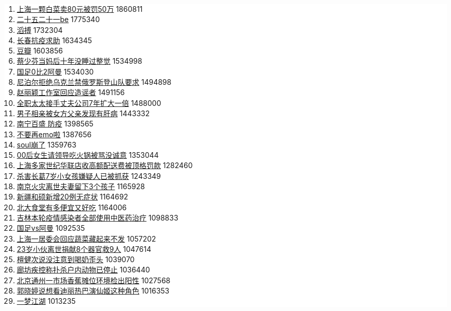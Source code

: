 1. [上海一颗白菜卖80元被罚50万](https://s.weibo.com/weibo?q=%23%E4%B8%8A%E6%B5%B7%E4%B8%80%E9%A2%97%E7%99%BD%E8%8F%9C%E5%8D%9680%E5%85%83%E8%A2%AB%E7%BD%9A50%E4%B8%87%23&Refer=top) 1860811
1. [二十五二十一be](https://s.weibo.com/weibo?q=%23%E4%BA%8C%E5%8D%81%E4%BA%94%E4%BA%8C%E5%8D%81%E4%B8%80be%23&Refer=top) 1775340
1. [滔搏](https://s.weibo.com/weibo?q=%E6%BB%94%E6%90%8F&Refer=top) 1732304
1. [长春抗疫求助](https://s.weibo.com/weibo?q=%23%E9%95%BF%E6%98%A5%E6%8A%97%E7%96%AB%E6%B1%82%E5%8A%A9%23&Refer=top) 1634345
1. [豆瓣](https://s.weibo.com/weibo?q=%E8%B1%86%E7%93%A3&Refer=top) 1603856
1. [蔡少芬当妈后十年没睡过整觉](https://s.weibo.com/weibo?q=%23%E8%94%A1%E5%B0%91%E8%8A%AC%E5%BD%93%E5%A6%88%E5%90%8E%E5%8D%81%E5%B9%B4%E6%B2%A1%E7%9D%A1%E8%BF%87%E6%95%B4%E8%A7%89%23&Refer=top) 1534998
1. [国足0比2阿曼](https://s.weibo.com/weibo?q=%23%E5%9B%BD%E8%B6%B30%E6%AF%942%E9%98%BF%E6%9B%BC%23&Refer=top) 1534030
1. [尼泊尔拒绝乌克兰禁俄罗斯登山队要求](https://s.weibo.com/weibo?q=%23%E5%B0%BC%E6%B3%8A%E5%B0%94%E6%8B%92%E7%BB%9D%E4%B9%8C%E5%85%8B%E5%85%B0%E7%A6%81%E4%BF%84%E7%BD%97%E6%96%AF%E7%99%BB%E5%B1%B1%E9%98%9F%E8%A6%81%E6%B1%82%23&Refer=top) 1494898
1. [赵丽颖工作室回应造谣者](https://s.weibo.com/weibo?q=%23%E8%B5%B5%E4%B8%BD%E9%A2%96%E5%B7%A5%E4%BD%9C%E5%AE%A4%E5%9B%9E%E5%BA%94%E9%80%A0%E8%B0%A3%E8%80%85%23&Refer=top) 1491156
1. [全职太太接手丈夫公司7年扩大一倍](https://s.weibo.com/weibo?q=%23%E5%85%A8%E8%81%8C%E5%A4%AA%E5%A4%AA%E6%8E%A5%E6%89%8B%E4%B8%88%E5%A4%AB%E5%85%AC%E5%8F%B87%E5%B9%B4%E6%89%A9%E5%A4%A7%E4%B8%80%E5%80%8D%23&Refer=top) 1488000
1. [男子相亲被女方父亲发现有肝病](https://s.weibo.com/weibo?q=%23%E7%94%B7%E5%AD%90%E7%9B%B8%E4%BA%B2%E8%A2%AB%E5%A5%B3%E6%96%B9%E7%88%B6%E4%BA%B2%E5%8F%91%E7%8E%B0%E6%9C%89%E8%82%9D%E7%97%85%23&Refer=top) 1443332
1. [南宁百盛 防疫](https://s.weibo.com/weibo?q=%E5%8D%97%E5%AE%81%E7%99%BE%E7%9B%9B%20%E9%98%B2%E7%96%AB&Refer=top) 1398565
1. [不要再emo啦](https://s.weibo.com/weibo?q=%23%E4%B8%8D%E8%A6%81%E5%86%8Demo%E5%95%A6%23&Refer=top) 1387656
1. [soul崩了](https://s.weibo.com/weibo?q=soul%E5%B4%A9%E4%BA%86&Refer=top) 1359763
1. [00后女生请领导吃火锅被骂没诚意](https://s.weibo.com/weibo?q=%2300%E5%90%8E%E5%A5%B3%E7%94%9F%E8%AF%B7%E9%A2%86%E5%AF%BC%E5%90%83%E7%81%AB%E9%94%85%E8%A2%AB%E9%AA%82%E6%B2%A1%E8%AF%9A%E6%84%8F%23&Refer=top) 1353044
1. [上海多家世纪华联店收高额配送费被顶格罚款](https://s.weibo.com/weibo?q=%23%E4%B8%8A%E6%B5%B7%E5%A4%9A%E5%AE%B6%E4%B8%96%E7%BA%AA%E5%8D%8E%E8%81%94%E5%BA%97%E6%94%B6%E9%AB%98%E9%A2%9D%E9%85%8D%E9%80%81%E8%B4%B9%E8%A2%AB%E9%A1%B6%E6%A0%BC%E7%BD%9A%E6%AC%BE%23&Refer=top) 1282460
1. [杀害长葛7岁小女孩嫌疑人已被抓获](https://s.weibo.com/weibo?q=%23%E6%9D%80%E5%AE%B3%E9%95%BF%E8%91%9B7%E5%B2%81%E5%B0%8F%E5%A5%B3%E5%AD%A9%E5%AB%8C%E7%96%91%E4%BA%BA%E5%B7%B2%E8%A2%AB%E6%8A%93%E8%8E%B7%23&Refer=top) 1243349
1. [南京火灾离世夫妻留下3个孩子](https://s.weibo.com/weibo?q=%23%E5%8D%97%E4%BA%AC%E7%81%AB%E7%81%BE%E7%A6%BB%E4%B8%96%E5%A4%AB%E5%A6%BB%E7%95%99%E4%B8%8B3%E4%B8%AA%E5%AD%A9%E5%AD%90%23&Refer=top) 1165928
1. [新疆和硕新增20例无症状](https://s.weibo.com/weibo?q=%23%E6%96%B0%E7%96%86%E5%92%8C%E7%A1%95%E6%96%B0%E5%A2%9E20%E4%BE%8B%E6%97%A0%E7%97%87%E7%8A%B6%23&Refer=top) 1164692
1. [北大食堂有多便宜又好吃](https://s.weibo.com/weibo?q=%23%E5%8C%97%E5%A4%A7%E9%A3%9F%E5%A0%82%E6%9C%89%E5%A4%9A%E4%BE%BF%E5%AE%9C%E5%8F%88%E5%A5%BD%E5%90%83%23&Refer=top) 1164006
1. [吉林本轮疫情感染者全部使用中医药治疗](https://s.weibo.com/weibo?q=%23%E5%90%89%E6%9E%97%E6%9C%AC%E8%BD%AE%E7%96%AB%E6%83%85%E6%84%9F%E6%9F%93%E8%80%85%E5%85%A8%E9%83%A8%E4%BD%BF%E7%94%A8%E4%B8%AD%E5%8C%BB%E8%8D%AF%E6%B2%BB%E7%96%97%23&Refer=top) 1098833
1. [国足vs阿曼](https://s.weibo.com/weibo?q=%23%E5%9B%BD%E8%B6%B3vs%E9%98%BF%E6%9B%BC%23&Refer=top) 1092535
1. [上海一居委会回应蔬菜藏起来不发](https://s.weibo.com/weibo?q=%23%E4%B8%8A%E6%B5%B7%E4%B8%80%E5%B1%85%E5%A7%94%E4%BC%9A%E5%9B%9E%E5%BA%94%E8%94%AC%E8%8F%9C%E8%97%8F%E8%B5%B7%E6%9D%A5%E4%B8%8D%E5%8F%91%23&Refer=top) 1057202
1. [23岁小伙离世捐献8个器官救9人](https://s.weibo.com/weibo?q=%2323%E5%B2%81%E5%B0%8F%E4%BC%99%E7%A6%BB%E4%B8%96%E6%8D%90%E7%8C%AE8%E4%B8%AA%E5%99%A8%E5%AE%98%E6%95%919%E4%BA%BA%23&Refer=top) 1047614
1. [檀健次说没注意到喝奶歪头](https://s.weibo.com/weibo?q=%23%E6%AA%80%E5%81%A5%E6%AC%A1%E8%AF%B4%E6%B2%A1%E6%B3%A8%E6%84%8F%E5%88%B0%E5%96%9D%E5%A5%B6%E6%AD%AA%E5%A4%B4%23&Refer=top) 1039070
1. [廊坊疾控称扑杀户内动物已停止](https://s.weibo.com/weibo?q=%23%E5%BB%8A%E5%9D%8A%E7%96%BE%E6%8E%A7%E7%A7%B0%E6%89%91%E6%9D%80%E6%88%B7%E5%86%85%E5%8A%A8%E7%89%A9%E5%B7%B2%E5%81%9C%E6%AD%A2%23&Refer=top) 1036440
1. [北京通州一市场香蕉摊位环境检出阳性](https://s.weibo.com/weibo?q=%23%E5%8C%97%E4%BA%AC%E9%80%9A%E5%B7%9E%E4%B8%80%E5%B8%82%E5%9C%BA%E9%A6%99%E8%95%89%E6%91%8A%E4%BD%8D%E7%8E%AF%E5%A2%83%E6%A3%80%E5%87%BA%E9%98%B3%E6%80%A7%23&Refer=top) 1027568
1. [郭晓婷说想看迪丽热巴演仙姬这种角色](https://s.weibo.com/weibo?q=%23%E9%83%AD%E6%99%93%E5%A9%B7%E8%AF%B4%E6%83%B3%E7%9C%8B%E8%BF%AA%E4%B8%BD%E7%83%AD%E5%B7%B4%E6%BC%94%E4%BB%99%E5%A7%AC%E8%BF%99%E7%A7%8D%E8%A7%92%E8%89%B2%23&Refer=top) 1016353
1. [一梦江湖](https://s.weibo.com/weibo?q=%23%E4%B8%80%E6%A2%A6%E6%B1%9F%E6%B9%96%23&Refer=top) 1013235